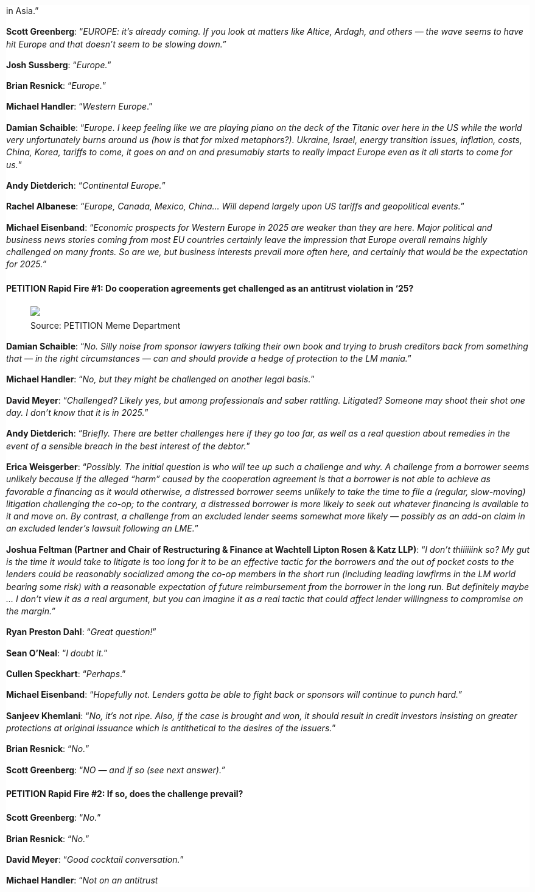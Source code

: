in Asia.</em><span>”</span></p><p><strong>Scott Greenberg</strong><span>: “</span><em>EUROPE: it’s already coming. If you look at matters like Altice, Ardagh, and others — the wave seems to have hit Europe and that doesn’t seem to be slowing down.”</em></p><p><strong>Josh Sussberg</strong><span>: “</span><em>Europe.</em><span>”</span></p><p><strong>Brian Resnick</strong><span>: “</span><em>Europe.</em><span>” </span></p><p><strong>Michael Handler</strong><span>: “</span><em>Western Europe</em><span>.”</span></p><p><strong>Damian Schaible</strong><span>: “</span><em>Europe. I keep feeling like we are playing piano on the deck of the Titanic over here in the US while the world very unfortunately burns around us (how is that for mixed metaphors?). Ukraine, Israel, energy transition issues, inflation, costs, China, Korea, tariffs to come, it goes on and on and presumably starts to really impact Europe even as it all starts to come for us.</em><span>”</span></p><p><strong>Andy Dietderich</strong><span>: “</span><em>Continental Europe.</em><span>”</span></p><p><strong>Rachel Albanese</strong><span>: “</span><em>Europe, Canada, Mexico, China… Will depend largely upon US tariffs and geopolitical events.</em><span>”</span></p><p><strong>Michael Eisenband</strong><span>: “</span><em>Economic prospects for Western Europe in 2025 are weaker than they are here. Major political and business news stories coming from most EU countries certainly leave the impression that Europe overall remains highly challenged on many fronts. So are we, but business interests prevail more often here, and certainly that would be the expectation for 2025.”</em></p><h4><strong>PETITION Rapid Fire #1: Do cooperation agreements get challenged as an antitrust violation in ‘25? </strong></h4><div><figure><a href="https://substack.com/redirect/e2e453b4-9a06-418f-9dfd-5bf9e76fcdd2?j=eyJ1IjoiOW95azAifQ.3I-y5PDezjo-i0ls31AGTIH4E8sNNl31puiktHvNIm8"><img src="https://substackcdn.com/image/fetch/w_356,c_limit,f_auto,q_auto:good,fl_progressive:steep/https%3A%2F%2Fsubstack-post-media.s3.amazonaws.com%2Fpublic%2Fimages%2F7b29affe-982c-4ce6-adab-a2b49d359efe_500x641.jpeg"></a><figcaption>Source: PETITION Meme Department</figcaption></figure></div><p><strong>Damian Schaible</strong><span>: “</span><em>No. Silly noise from sponsor lawyers talking their own book and trying to brush creditors back from something that — in the right circumstances — can and should provide a hedge of protection to the LM mania.</em><span>”</span></p><p><strong>Michael Handler</strong><span>: “</span><em>No, but they might be challenged on another legal basis.</em><span>”</span></p><p><strong>David Meyer</strong><span>: “</span><em>Challenged? Likely yes, but among professionals and saber rattling. Litigated? Someone may shoot their shot one day. I don’t know that it is in 2025.</em><span>”</span></p><p><strong>Andy Dietderich</strong><span>: “</span><em>Briefly. There are better challenges here if they go too far, as well as a real question about remedies in the event of a sensible breach in the best interest of the debtor.</em><span>”</span></p><p><strong>Erica Weisgerber</strong><span>: “</span><em>Possibly. The initial question is who will tee up such a challenge and why. A challenge from a borrower seems unlikely because if the alleged “harm” caused by the cooperation agreement is that a borrower is not able to achieve as favorable a financing as it would otherwise, a distressed borrower seems unlikely to take the time to file a (regular, slow-moving) litigation challenging the co-op; to the contrary, a distressed borrower is more likely to seek out whatever financing is available to it and move on. By contrast, a challenge from an excluded lender seems somewhat more likely — possibly as an add-on claim in an excluded lender’s lawsuit following an LME.</em><span>”</span></p><p><strong>Joshua Feltman (Partner and Chair of Restructuring &amp; Finance at Wachtell Lipton Rosen &amp; Katz LLP)</strong><span>: “</span><em>I don’t thiiiiiink so? My gut is the time it would take to litigate is too long for it to be an effective tactic for the borrowers and the out of pocket costs to the lenders could be reasonably socialized among the co-op members in the short run (including leading lawfirms in the LM world bearing some risk) with a reasonable expectation of future reimbursement from the borrower in the long run. But definitely maybe … I don’t view it as a real argument, but you can imagine it as a real tactic that could affect lender willingness to compromise on the margin.”</em></p><p><strong>Ryan Preston Dahl</strong><span>: “</span><em>Great question!</em><span>”</span></p><p><strong>Sean O’Neal</strong><span>: “</span><em>I doubt it.</em><span>” </span></p><p><strong>Cullen Speckhart</strong><span>: “</span><em>Perhaps</em><span>.”</span></p><p><strong>Michael Eisenband</strong><span>: “</span><em>Hopefully not. Lenders gotta be able to fight back or sponsors will continue to punch hard.”</em></p><p><strong>Sanjeev Khemlani</strong><span>: “</span><em>No, it’s not ripe. Also, if the case is brought and won, it should result in credit investors insisting on greater protections at original issuance which is antithetical to the desires of the issuers.</em><span>”</span></p><p><strong>Brian Resnick</strong><span>: “</span><em>No.</em><span>”</span></p><p><strong>Scott Greenberg</strong><span>: “</span><em>NO — and if so (see next answer).”</em></p><h4><strong>PETITION Rapid Fire #2: If so, does the challenge prevail? </strong></h4><p><strong>Scott Greenberg</strong><span>: “</span><em>No.</em><span>” </span></p><p><strong>Brian Resnick</strong><span>: “</span><em>No.</em><span>”</span></p><p><strong>David Meyer</strong><span>: “</span><em>Good cocktail conversation.</em><span>”</span></p><p><strong>Michael Handler</strong><span>: “</span><em>Not on an antitrust